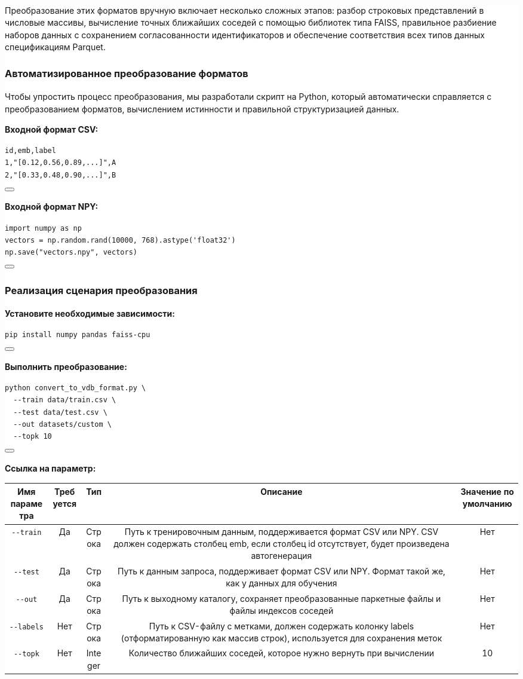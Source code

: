 <p>Преобразование этих форматов вручную включает несколько сложных этапов: разбор строковых представлений в числовые массивы, вычисление точных ближайших соседей с помощью библиотек типа FAISS, правильное разбиение наборов данных с сохранением согласованности идентификаторов и обеспечение соответствия всех типов данных спецификациям Parquet.</p>
<h3 id="Automated-Format-Conversion" class="common-anchor-header">Автоматизированное преобразование форматов</h3><p>Чтобы упростить процесс преобразования, мы разработали скрипт на Python, который автоматически справляется с преобразованием форматов, вычислением истинности и правильной структуризацией данных.</p>
<p><strong>Входной формат CSV:</strong></p>
<pre><code translate="no"><span class="hljs-built_in">id</span>,emb,label
<span class="hljs-number">1</span>,<span class="hljs-string">&quot;[0.12,0.56,0.89,...]&quot;</span>,A
<span class="hljs-number">2</span>,<span class="hljs-string">&quot;[0.33,0.48,0.90,...]&quot;</span>,B
<button class="copy-code-btn"></button></code></pre>
<p><strong>Входной формат NPY:</strong></p>
<pre><code translate="no"><span class="hljs-keyword">import</span> numpy <span class="hljs-keyword">as</span> np
vectors = np.<span class="hljs-property">random</span>.<span class="hljs-title function_">rand</span>(<span class="hljs-number">10000</span>, <span class="hljs-number">768</span>).<span class="hljs-title function_">astype</span>(<span class="hljs-string">&#x27;float32&#x27;</span>)
np.<span class="hljs-title function_">save</span>(<span class="hljs-string">&quot;vectors.npy&quot;</span>, vectors)
<button class="copy-code-btn"></button></code></pre>
<h3 id="Conversion-Script-Implementation" class="common-anchor-header">Реализация сценария преобразования</h3><p><strong>Установите необходимые зависимости:</strong></p>
<pre><code translate="no">pip install numpy pandas faiss-cpu
<button class="copy-code-btn"></button></code></pre>
<p><strong>Выполнить преобразование:</strong></p>
<pre><code translate="no">python convert_to_vdb_format.py \
  --train data/train.csv \
  --<span class="hljs-built_in">test</span> data/test.csv \
  --out datasets/custom \
  --topk 10
<button class="copy-code-btn"></button></code></pre>
<p><strong>Ссылка на параметр:</strong></p>
<table>
<thead>
<tr><th style="text-align:center"><strong>Имя параметра</strong></th><th style="text-align:center"><strong>Требуется</strong></th><th style="text-align:center"><strong>Тип</strong></th><th style="text-align:center"><strong>Описание</strong></th><th style="text-align:center"><strong>Значение по умолчанию</strong></th></tr>
</thead>
<tbody>
<tr><td style="text-align:center"><code translate="no">--train</code></td><td style="text-align:center">Да</td><td style="text-align:center">Строка</td><td style="text-align:center">Путь к тренировочным данным, поддерживается формат CSV или NPY. CSV должен содержать столбец emb, если столбец id отсутствует, будет произведена автогенерация</td><td style="text-align:center">Нет</td></tr>
<tr><td style="text-align:center"><code translate="no">--test</code></td><td style="text-align:center">Да</td><td style="text-align:center">Строка</td><td style="text-align:center">Путь к данным запроса, поддерживает формат CSV или NPY. Формат такой же, как у данных для обучения</td><td style="text-align:center">Нет</td></tr>
<tr><td style="text-align:center"><code translate="no">--out</code></td><td style="text-align:center">Да</td><td style="text-align:center">Строка</td><td style="text-align:center">Путь к выходному каталогу, сохраняет преобразованные паркетные файлы и файлы индексов соседей</td><td style="text-align:center">Нет</td></tr>
<tr><td style="text-align:center"><code translate="no">--labels</code></td><td style="text-align:center">Нет</td><td style="text-align:center">Строка</td><td style="text-align:center">Путь к CSV-файлу с метками, должен содержать колонку labels (отформатированную как массив строк), используется для сохранения меток</td><td style="text-align:center">Нет</td></tr>
<tr><td style="text-align:center"><code translate="no">--topk</code></td><td style="text-align:center">Нет</td><td style="text-align:center">Integer</td><td style="text-align:center">Количество ближайших соседей, которое нужно вернуть при вычислении</td><td style="text-align:center">10</td></tr>
</tbody>